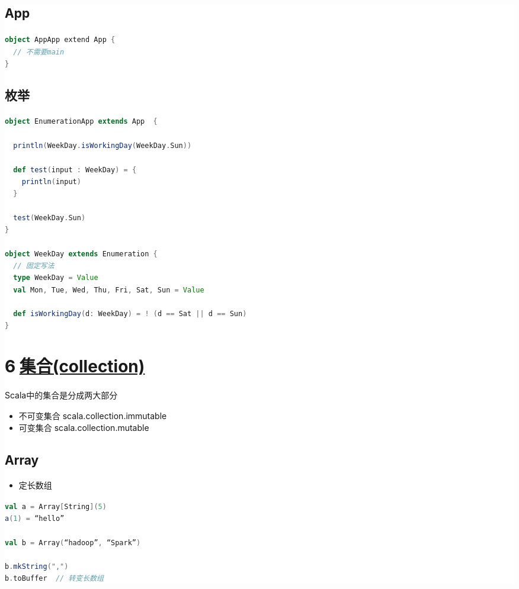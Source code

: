 ## App

```scala
object AppApp extend App {
  // 不需要main
}
```

## 枚举

```scala
object EnumerationApp extends App  {

  println(WeekDay.isWorkingDay(WeekDay.Sun))

  def test(input : WeekDay) = {
    println(input)
  }

  test(WeekDay.Sun)
}

object WeekDay extends Enumeration {
  // 固定写法
  type WeekDay = Value
  val Mon, Tue, Wed, Thu, Fri, Sat, Sun = Value

  def isWorkingDay(d: WeekDay) = ! (d == Sat || d == Sun)
}
```



# 6 [集合(collection)](https://docs.scala-lang.org/overviews/index.html)

Scala中的集合是分成两大部分

- 不可变集合  scala.collection.immutable
- 可变集合    scala.collection.mutable



## Array

* 定长数组

```scala
val a = Array[String](5)
a(1) = “hello”

val b = Array(“hadoop”, “Spark”)

b.mkString(",")
b.toBuffer  // 转变长数组
```
